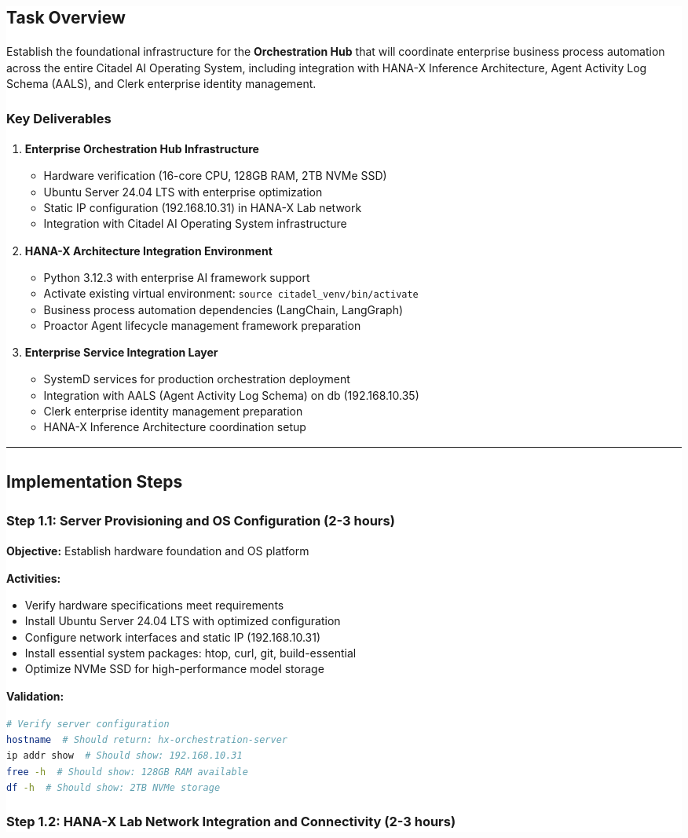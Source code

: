 ## Task Overview

Establish the foundational infrastructure for the **Orchestration Hub** that will coordinate enterprise business process automation across the entire Citadel AI Operating System, including integration with HANA-X Inference Architecture, Agent Activity Log Schema (AALS), and Clerk enterprise identity management.

### Key Deliverables

1. **Enterprise Orchestration Hub Infrastructure**
   - Hardware verification (16-core CPU, 128GB RAM, 2TB NVMe SSD)
   - Ubuntu Server 24.04 LTS with enterprise optimization
   - Static IP configuration (192.168.10.31) in HANA-X Lab network
   - Integration with Citadel AI Operating System infrastructure

2. **HANA-X Architecture Integration Environment**
   - Python 3.12.3 with enterprise AI framework support
   - Activate existing virtual environment: `source citadel_venv/bin/activate`
   - Business process automation dependencies (LangChain, LangGraph)
   - Proactor Agent lifecycle management framework preparation

3. **Enterprise Service Integration Layer**
   - SystemD services for production orchestration deployment
   - Integration with AALS (Agent Activity Log Schema) on db (192.168.10.35)
   - Clerk enterprise identity management preparation
   - HANA-X Inference Architecture coordination setup

---

## Implementation Steps

### Step 1.1: Server Provisioning and OS Configuration (2-3 hours)

**Objective:** Establish hardware foundation and OS platform

**Activities:**
- Verify hardware specifications meet requirements
- Install Ubuntu Server 24.04 LTS with optimized configuration
- Configure network interfaces and static IP (192.168.10.31)
- Install essential system packages: htop, curl, git, build-essential
- Optimize NVMe SSD for high-performance model storage

**Validation:**
```bash
# Verify server configuration
hostname  # Should return: hx-orchestration-server
ip addr show  # Should show: 192.168.10.31
free -h  # Should show: 128GB RAM available
df -h  # Should show: 2TB NVMe storage
```

### Step 1.2: HANA-X Lab Network Integration and Connectivity (2-3 hours)
